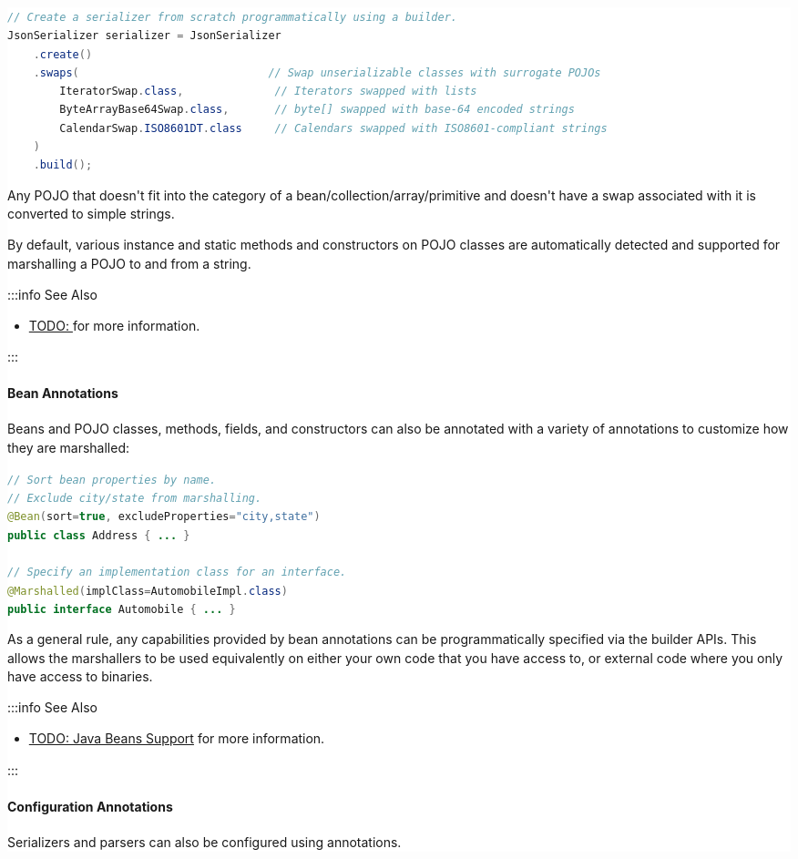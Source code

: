 ```java
// Create a serializer from scratch programmatically using a builder.
JsonSerializer serializer = JsonSerializer
    .create()
    .swaps(                             // Swap unserializable classes with surrogate POJOs
        IteratorSwap.class,              // Iterators swapped with lists
        ByteArrayBase64Swap.class,       // byte[] swapped with base-64 encoded strings
        CalendarSwap.ISO8601DT.class     // Calendars swapped with ISO8601-compliant strings
    )
    .build();
```

Any POJO that doesn't fit into the category of a bean/collection/array/primitive and doesn't have a swap associated with
it is converted to simple strings.

By default, various instance and static methods and constructors on POJO classes are automatically detected and
supported for marshalling a POJO to and from a string.

:::info See Also

- [TODO: ](TODO.md) for more information.

:::

#### Bean Annotations

Beans and POJO classes, methods, fields, and constructors can also be annotated with a variety of annotations to
customize how they are marshalled:

```java
// Sort bean properties by name.
// Exclude city/state from marshalling.
@Bean(sort=true, excludeProperties="city,state")
public class Address { ... }

// Specify an implementation class for an interface.
@Marshalled(implClass=AutomobileImpl.class)
public interface Automobile { ... }
```

As a general rule, any capabilities provided by bean annotations can be programmatically specified via the builder APIs.
This allows the marshallers to be used equivalently on either your own code that you have access to, or external code where you only have access to binaries.

:::info See Also

- [TODO: Java Beans Support](TODO.md) for more information.

:::

#### Configuration Annotations

Serializers and parsers can also be configured using annotations.
